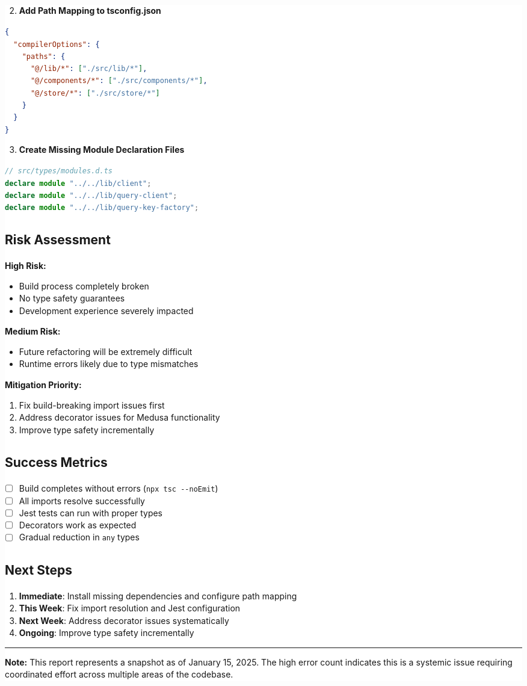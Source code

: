 2. **Add Path Mapping to tsconfig.json**
```json
{
  "compilerOptions": {
    "paths": {
      "@/lib/*": ["./src/lib/*"],
      "@/components/*": ["./src/components/*"],
      "@/store/*": ["./src/store/*"]
    }
  }
}
```

3. **Create Missing Module Declaration Files**
```typescript
// src/types/modules.d.ts
declare module "../../lib/client";
declare module "../../lib/query-client";  
declare module "../../lib/query-key-factory";
```

## Risk Assessment

**High Risk:**
- Build process completely broken
- No type safety guarantees  
- Development experience severely impacted

**Medium Risk:**
- Future refactoring will be extremely difficult
- Runtime errors likely due to type mismatches

**Mitigation Priority:**
1. Fix build-breaking import issues first
2. Address decorator issues for Medusa functionality  
3. Improve type safety incrementally

## Success Metrics

- [ ] Build completes without errors (`npx tsc --noEmit`)
- [ ] All imports resolve successfully
- [ ] Jest tests can run with proper types
- [ ] Decorators work as expected
- [ ] Gradual reduction in `any` types

## Next Steps

1. **Immediate**: Install missing dependencies and configure path mapping
2. **This Week**: Fix import resolution and Jest configuration  
3. **Next Week**: Address decorator issues systematically
4. **Ongoing**: Improve type safety incrementally

---

**Note:** This report represents a snapshot as of January 15, 2025. The high error count indicates this is a systemic issue requiring coordinated effort across multiple areas of the codebase.
